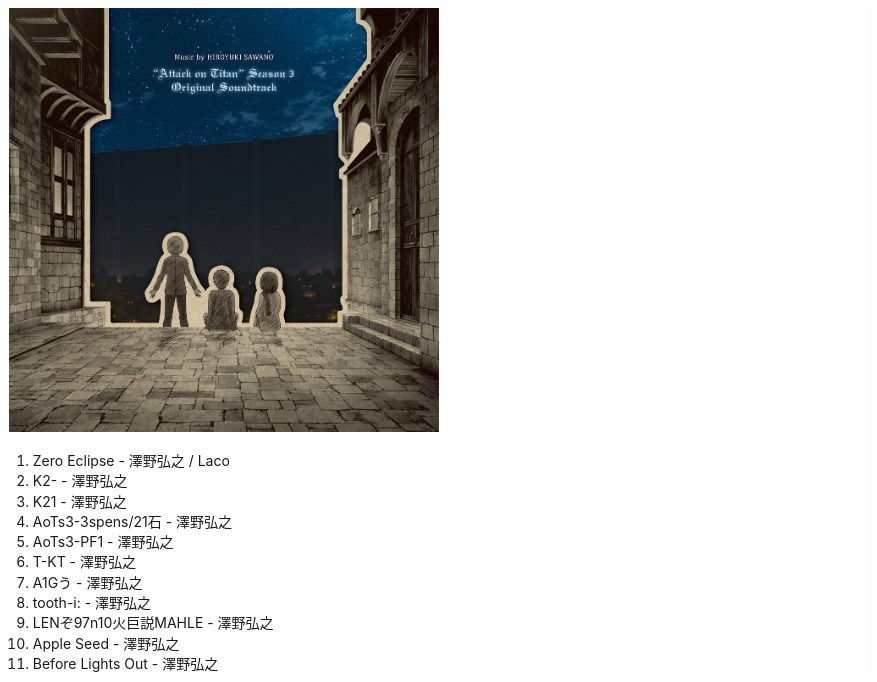 <img src="images/aot/music3.jpg" title="" width="50%"/>

1.  Zero Eclipse - 澤野弘之 / Laco
2.  K2- - 澤野弘之
3.  K21 - 澤野弘之
4.  AoTs3-3spens/21石 - 澤野弘之
5.  AoTs3-PF1 - 澤野弘之
6.  T-KT - 澤野弘之
7.  A1Gう - 澤野弘之
8.  tooth-i: - 澤野弘之
9.  LENぞ97n10火巨説MAHLE - 澤野弘之
10. Apple Seed - 澤野弘之
11. Before Lights Out - 澤野弘之

